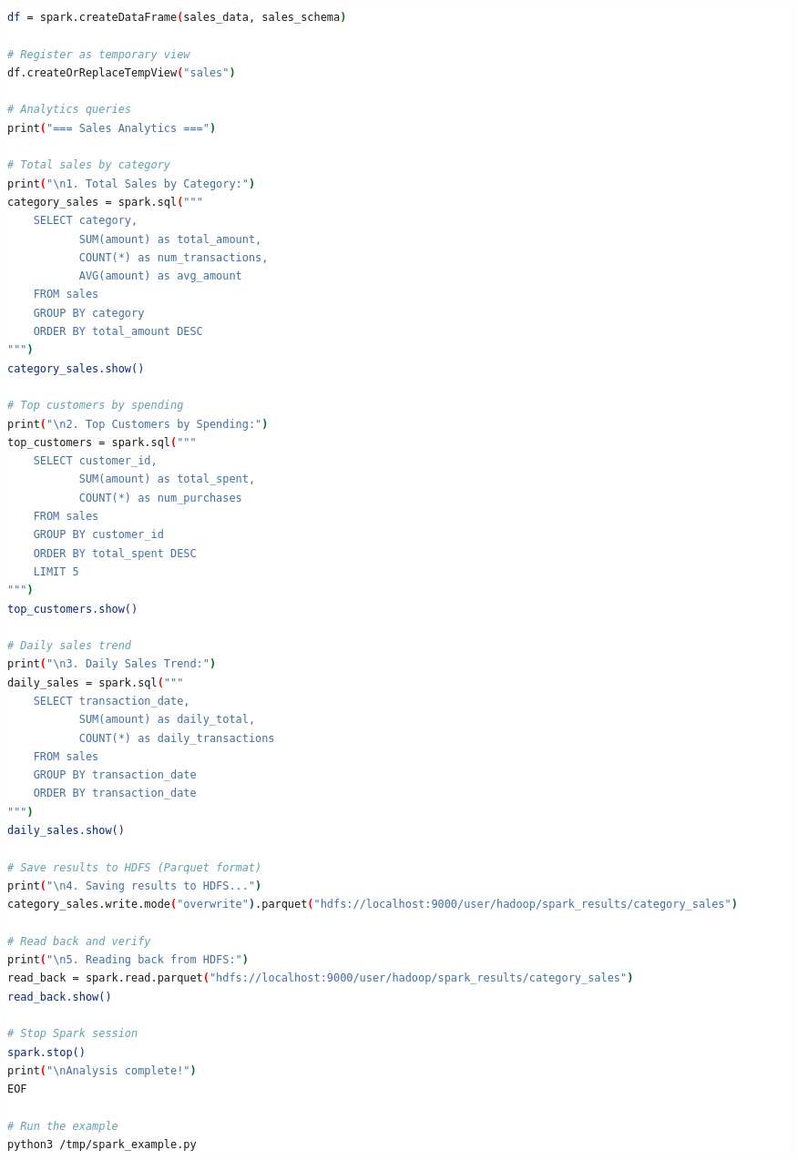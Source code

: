 ```bash
df = spark.createDataFrame(sales_data, sales_schema)

# Register as temporary view
df.createOrReplaceTempView("sales")

# Analytics queries
print("=== Sales Analytics ===")

# Total sales by category
print("\n1. Total Sales by Category:")
category_sales = spark.sql("""
    SELECT category, 
           SUM(amount) as total_amount,
           COUNT(*) as num_transactions,
           AVG(amount) as avg_amount
    FROM sales 
    GROUP BY category 
    ORDER BY total_amount DESC
""")
category_sales.show()

# Top customers by spending
print("\n2. Top Customers by Spending:")
top_customers = spark.sql("""
    SELECT customer_id,
           SUM(amount) as total_spent,
           COUNT(*) as num_purchases
    FROM sales
    GROUP BY customer_id
    ORDER BY total_spent DESC
    LIMIT 5
""")
top_customers.show()

# Daily sales trend
print("\n3. Daily Sales Trend:")
daily_sales = spark.sql("""
    SELECT transaction_date,
           SUM(amount) as daily_total,
           COUNT(*) as daily_transactions
    FROM sales
    GROUP BY transaction_date
    ORDER BY transaction_date
""")
daily_sales.show()

# Save results to HDFS (Parquet format)
print("\n4. Saving results to HDFS...")
category_sales.write.mode("overwrite").parquet("hdfs://localhost:9000/user/hadoop/spark_results/category_sales")

# Read back and verify
print("\n5. Reading back from HDFS:")
read_back = spark.read.parquet("hdfs://localhost:9000/user/hadoop/spark_results/category_sales")
read_back.show()

# Stop Spark session
spark.stop()
print("\nAnalysis complete!")
EOF

# Run the example
python3 /tmp/spark_example.py
```